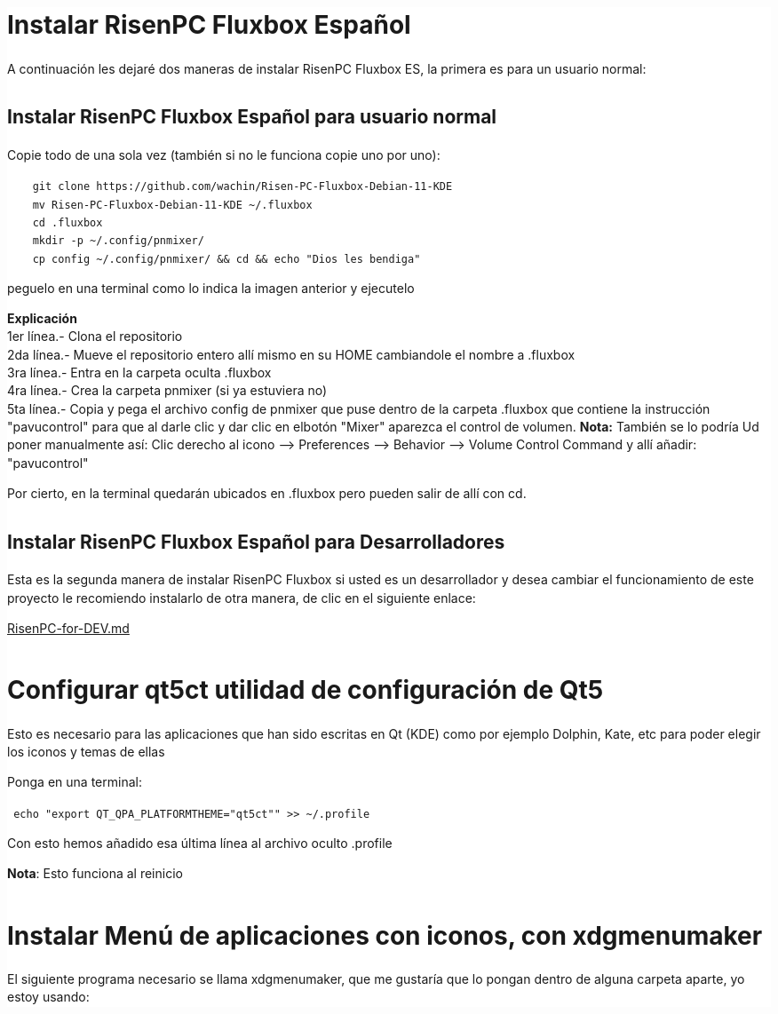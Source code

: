 # Instalar RisenPC Fluxbox Español
A continuación les dejaré dos maneras de instalar RisenPC Fluxbox ES, la primera es para un usuario normal:

## Instalar RisenPC Fluxbox Español para usuario normal
Copie todo de una sola vez  (también si no le funciona copie uno por uno):

```
    git clone https://github.com/wachin/Risen-PC-Fluxbox-Debian-11-KDE
    mv Risen-PC-Fluxbox-Debian-11-KDE ~/.fluxbox
    cd .fluxbox
    mkdir -p ~/.config/pnmixer/
    cp config ~/.config/pnmixer/ && cd && echo "Dios les bendiga"
```

peguelo en una terminal como lo indica la imagen anterior y ejecutelo
    
**Explicación**  
1er línea.- Clona el repositorio  
2da línea.- Mueve el repositorio entero allí mismo en su HOME cambiandole el nombre a .fluxbox  
3ra línea.- Entra en la carpeta oculta .fluxbox  
4ra línea.-  Crea la carpeta pnmixer (si ya estuviera no)  
5ta línea.- Copia y pega el archivo config de pnmixer que puse dentro de la carpeta .fluxbox que contiene la instrucción "pavucontrol" para que al darle clic y dar clic en elbotón "Mixer" aparezca el control de volumen. **Nota:** También se lo podría Ud poner manualmente así: Clic derecho al icono --> Preferences --> Behavior --> Volume Control Command y allí añadir: "pavucontrol"  

Por cierto, en la terminal quedarán ubicados en .fluxbox pero pueden salir de allí con cd.


## Instalar RisenPC Fluxbox Español para Desarrolladores
Esta es la segunda manera de instalar RisenPC Fluxbox si usted es un desarrollador y desea cambiar el funcionamiento de este proyecto le recomiendo instalarlo de otra manera, de clic en el siguiente enlace:

[RisenPC-for-DEV.md](RisenPC-for-DEV.md)

# Configurar qt5ct utilidad de configuración de Qt5

Esto  es necesario para las aplicaciones que han sido escritas en Qt (KDE)  como por ejemplo Dolphin, Kate, etc para poder elegir los iconos y temas  de ellas

Ponga en una terminal:

```
 echo "export QT_QPA_PLATFORMTHEME="qt5ct"" >> ~/.profile
```

  Con esto hemos añadido esa última línea al archivo oculto .profile

**Nota**: Esto funciona al reinicio


# Instalar Menú de aplicaciones con iconos, con xdgmenumaker
El siguiente programa necesario se llama xdgmenumaker, que me gustaría que lo pongan dentro de alguna carpeta aparte, yo estoy usando:
